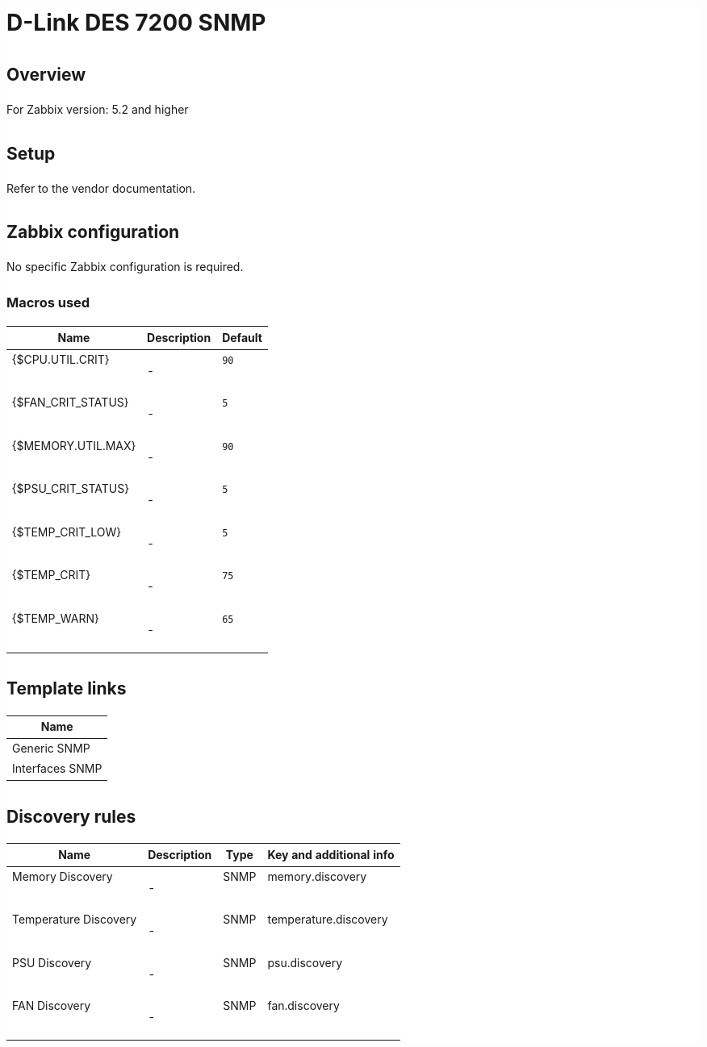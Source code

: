 
# D-Link DES 7200 SNMP

## Overview

For Zabbix version: 5.2 and higher  

## Setup

Refer to the vendor documentation.

## Zabbix configuration

No specific Zabbix configuration is required.

### Macros used

|Name|Description|Default|
|----|-----------|-------|
|{$CPU.UTIL.CRIT} |<p>-</p> |`90` |
|{$FAN_CRIT_STATUS} |<p>-</p> |`5` |
|{$MEMORY.UTIL.MAX} |<p>-</p> |`90` |
|{$PSU_CRIT_STATUS} |<p>-</p> |`5` |
|{$TEMP_CRIT_LOW} |<p>-</p> |`5` |
|{$TEMP_CRIT} |<p>-</p> |`75` |
|{$TEMP_WARN} |<p>-</p> |`65` |

## Template links

|Name|
|----|
|Generic SNMP |
|Interfaces SNMP |

## Discovery rules

|Name|Description|Type|Key and additional info|
|----|-----------|----|----|
|Memory Discovery |<p>-</p> |SNMP |memory.discovery |
|Temperature Discovery |<p>-</p> |SNMP |temperature.discovery |
|PSU Discovery |<p>-</p> |SNMP |psu.discovery |
|FAN Discovery |<p>-</p> |SNMP |fan.discovery |
